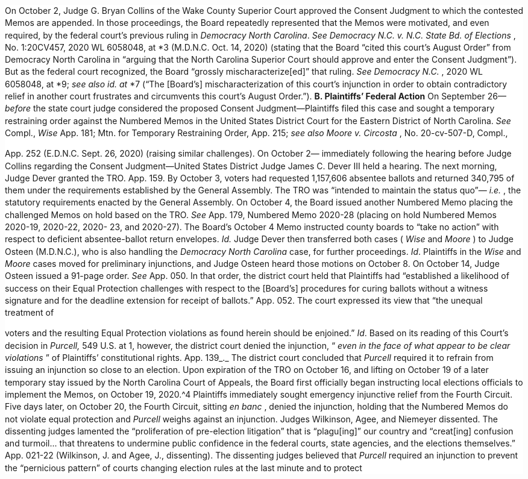 On October 2, Judge G. Bryan Collins of the Wake County Superior Court
approved the Consent Judgment to which the contested Memos are appended. In
those proceedings, the Board repeatedly represented that the Memos were motivated,
and even required, by the federal court’s previous ruling in _Democracy North
Carolina_. _See Democracy N.C. v. N.C. State Bd. of Elections_ , No. 1:20CV457, 2020
WL 6058048, at *3 (M.D.N.C. Oct. 14, 2020) (stating that the Board “cited this court’s
August Order” from Democracy North Carolina in “arguing that the North Carolina
Superior Court should approve and enter the Consent Judgment”). But as the federal
court recognized, the Board “grossly mischaracterize[ed]” that ruling. _See Democracy
N.C._ , 2020 WL 6058048, at *9; _see also id. at_ *7 (“The [Board’s] mischaracterization
of this court’s injunction in order to obtain contradictory relief in another court
frustrates and circumvents this court’s August Order.”).
**B. Plaintiffs’ Federal Action**
On September 26— _before_ the state court judge considered the proposed
Consent Judgment—Plaintiffs filed this case and sought a temporary restraining
order against the Numbered Memos in the United States District Court for the
Eastern District of North Carolina. _See_ Compl., _Wise_ App. 181; Mtn. for Temporary
Restraining Order, App. 215; _see also Moore v. Circosta_ , No. 20-cv-507-D, Compl.,

App. 252 (E.D.N.C. Sept. 26, 2020) (raising similar challenges). On October 2—
immediately following the hearing before Judge Collins regarding the Consent
Judgment—United States District Judge James C. Dever III held a hearing. The
next morning, Judge Dever granted the TRO. App. 159.
By October 3, voters had requested 1,157,606 absentee ballots and returned
340,795 of them under the requirements established by the General Assembly. The
TRO was “intended to maintain the status quo”— _i.e._ , the statutory requirements
enacted by the General Assembly. On October 4, the Board issued another Numbered
Memo placing the challenged Memos on hold based on the TRO. _See_ App. 179,
Numbered Memo 2020-28 (placing on hold Numbered Memos 2020-19, 2020-22, 2020-
23, and 2020-27). The Board’s October 4 Memo instructed county boards to “take no
action” with respect to deficient absentee-ballot return envelopes. _Id._
Judge Dever then transferred both cases ( _Wise_ and _Moore_ ) to Judge Osteen
(M.D.N.C.), who is also handling the _Democracy North Carolina_ case, for further
proceedings. _Id_. Plaintiffs in the _Wise_ and _Moore_ cases moved for preliminary
injunctions, and Judge Osteen heard those motions on October 8.
On October 14, Judge Osteen issued a 91-page order. _See_ App. 050. In that
order, the district court held that Plaintiffs had “established a likelihood of success
on their Equal Protection challenges with respect to the [Board’s] procedures for
curing ballots without a witness signature and for the deadline extension for receipt
of ballots.” App. 052. The court expressed its view that “the unequal treatment of

voters and the resulting Equal Protection violations as found herein should be
enjoined.” _Id_.
Based on its reading of this Court’s decision in _Purcell,_ 549 U.S. at 1, however,
the district court denied the injunction, “ _even in the face of what appear to be clear
violations_ ” of Plaintiffs’ constitutional rights. App. 139_._ The district court concluded
that _Purcell_ required it to refrain from issuing an injunction so close to an election.
Upon expiration of the TRO on October 16, and lifting on October 19 of a later
temporary stay issued by the North Carolina Court of Appeals, the Board first
officially began instructing local elections officials to implement the Memos, on
October 19, 2020.^4
Plaintiffs immediately sought emergency injunctive relief from the Fourth
Circuit. Five days later, on October 20, the Fourth Circuit, sitting _en banc_ , denied
the injunction, holding that the Numbered Memos do not violate equal protection and
_Purcell_ weighs against an injunction. Judges Wilkinson, Agee, and Niemeyer
dissented. The dissenting judges lamented the “proliferation of pre-election
litigation” that is “plagu[ing]” our country and “creat[ing] confusion and turmoil...
that threatens to undermine public confidence in the federal courts, state agencies,
and the elections themselves.” App. 021-22 (Wilkinson, J. and Agee, J., dissenting).
The dissenting judges believed that _Purcell_ required an injunction to prevent the
“pernicious pattern” of courts changing election rules at the last minute and to protect
